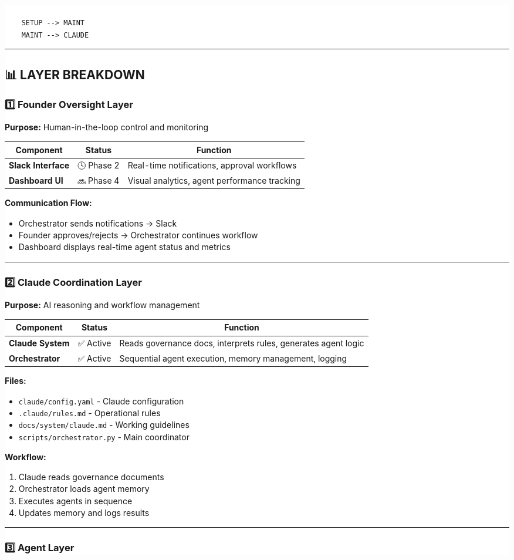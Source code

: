 ```mermaid

    SETUP --> MAINT
    MAINT --> CLAUDE
```

---

## 📊 LAYER BREAKDOWN

### 1️⃣ Founder Oversight Layer

**Purpose:** Human-in-the-loop control and monitoring

| Component           | Status     | Function                                     |
| ------------------- | ---------- | -------------------------------------------- |
| **Slack Interface** | 🕓 Phase 2 | Real-time notifications, approval workflows  |
| **Dashboard UI**    | 🔜 Phase 4 | Visual analytics, agent performance tracking |

**Communication Flow:**

- Orchestrator sends notifications → Slack
- Founder approves/rejects → Orchestrator continues workflow
- Dashboard displays real-time agent status and metrics

---

### 2️⃣ Claude Coordination Layer

**Purpose:** AI reasoning and workflow management

| Component         | Status    | Function                                                       |
| ----------------- | --------- | -------------------------------------------------------------- |
| **Claude System** | ✅ Active | Reads governance docs, interprets rules, generates agent logic |
| **Orchestrator**  | ✅ Active | Sequential agent execution, memory management, logging         |

**Files:**

- `claude/config.yaml` - Claude configuration
- `.claude/rules.md` - Operational rules
- `docs/system/claude.md` - Working guidelines
- `scripts/orchestrator.py` - Main coordinator

**Workflow:**

1. Claude reads governance documents
2. Orchestrator loads agent memory
3. Executes agents in sequence
4. Updates memory and logs results

---

### 3️⃣ Agent Layer
